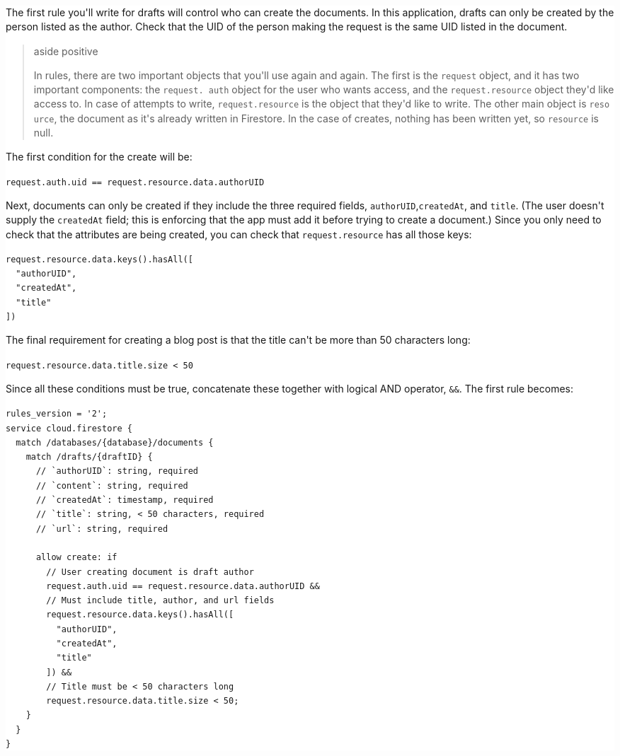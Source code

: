 The first rule you'll write for drafts will control who can create the documents. In this application, drafts can only be created by the person listed as the author. Check that the UID of the person making the request is the same UID listed in the document.

> aside positive
>
> In rules, there are two important objects that you'll use again and again. The
> first is the `request` object, and it has two important components: the `request.
> auth` object for the user who wants access, and the `request.resource` object
> they'd like access to. In case of attempts to write, `request.resource` is the
> object that they'd like to write. The other main object is `resource`, the
> document as it's already written in Firestore. In the case of creates, nothing
> has been written yet, so `resource` is null.

The first condition for the create will be:
```
request.auth.uid == request.resource.data.authorUID
```

Next, documents can only be created if they include the three required fields, `authorUID`,`createdAt`, and `title`. (The user doesn't supply the `createdAt` field; this is enforcing that the app must add it before trying to create a document.) Since you only need to check that the attributes are being created, you can check that `request.resource` has all those keys:
```
request.resource.data.keys().hasAll([
  "authorUID",
  "createdAt",
  "title"
])
```

The final requirement for creating a blog post is that the title can't be more than 50 characters long:
```
request.resource.data.title.size < 50

```

Since all these conditions must be true, concatenate these together with logical AND operator, `&&`. The first rule becomes:

```
rules_version = '2';
service cloud.firestore {
  match /databases/{database}/documents {
    match /drafts/{draftID} {
      // `authorUID`: string, required
      // `content`: string, required
      // `createdAt`: timestamp, required
      // `title`: string, < 50 characters, required
      // `url`: string, required

      allow create: if
        // User creating document is draft author
        request.auth.uid == request.resource.data.authorUID &&
        // Must include title, author, and url fields
        request.resource.data.keys().hasAll([
          "authorUID",
          "createdAt",
          "title"
        ]) &&
        // Title must be < 50 characters long
        request.resource.data.title.size < 50;
    }
  }
}
```

